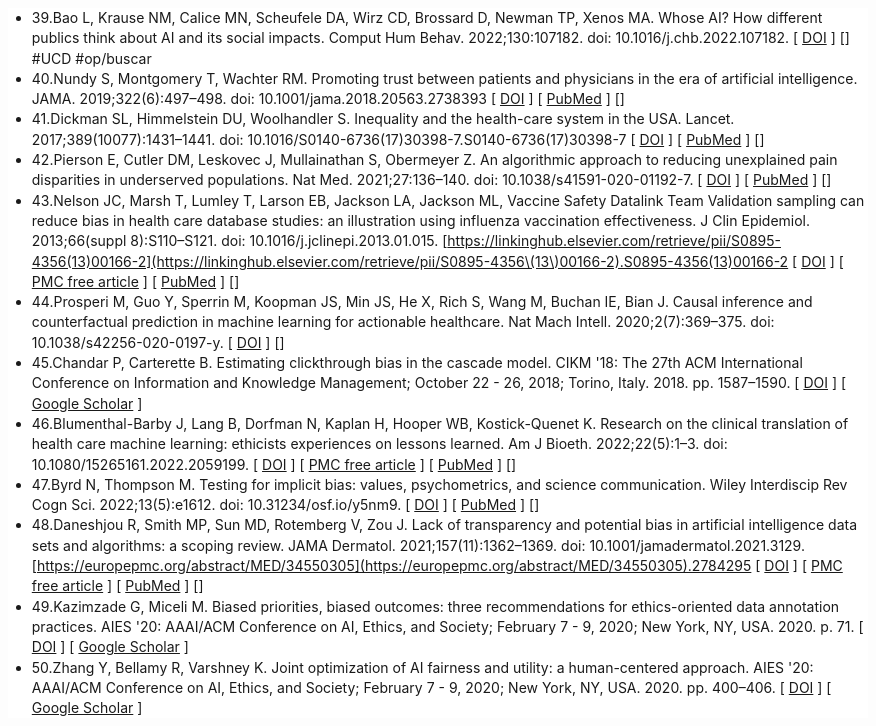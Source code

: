 - 39.Bao L, Krause NM, Calice MN, Scheufele DA, Wirz CD, Brossard D, Newman TP, Xenos MA. Whose AI? How different publics think about AI and its social impacts. Comput Hum Behav. 2022;130:107182. doi: 10.1016/j.chb.2022.107182. \[ [DOI](https://doi.org/10.1016/j.chb.2022.107182) \] \[\] #UCD #op/buscar 
- 40.Nundy S, Montgomery T, Wachter RM. Promoting trust between patients and physicians in the era of artificial intelligence. JAMA. 2019;322(6):497–498. doi: 10.1001/jama.2018.20563.2738393 \[ [DOI](https://doi.org/10.1001/jama.2018.20563) \] \[ [PubMed](https://pubmed.ncbi.nlm.nih.gov/31305873/) \] \[\]
- 41.Dickman SL, Himmelstein DU, Woolhandler S. Inequality and the health-care system in the USA. Lancet. 2017;389(10077):1431–1441. doi: 10.1016/S0140-6736(17)30398-7.S0140-6736(17)30398-7 \[ [DOI](https://doi.org/10.1016/S0140-6736\(17\)30398-7) \] \[ [PubMed](https://pubmed.ncbi.nlm.nih.gov/28402825/) \] \[\]
- 42.Pierson E, Cutler DM, Leskovec J, Mullainathan S, Obermeyer Z. An algorithmic approach to reducing unexplained pain disparities in underserved populations. Nat Med. 2021;27:136–140. doi: 10.1038/s41591-020-01192-7. \[ [DOI](https://doi.org/10.1038/s41591-020-01192-7) \] \[ [PubMed](https://pubmed.ncbi.nlm.nih.gov/33442014/) \] \[\]
- 43.Nelson JC, Marsh T, Lumley T, Larson EB, Jackson LA, Jackson ML, Vaccine Safety Datalink Team Validation sampling can reduce bias in health care database studies: an illustration using influenza vaccination effectiveness. J Clin Epidemiol. 2013;66(suppl 8):S110–S121. doi: 10.1016/j.jclinepi.2013.01.015. [https://linkinghub.elsevier.com/retrieve/pii/S0895-4356(13)00166-2](https://linkinghub.elsevier.com/retrieve/pii/S0895-4356\(13\)00166-2).S0895-4356(13)00166-2 \[ [DOI](https://doi.org/10.1016/j.jclinepi.2013.01.015) \] \[ [PMC free article](https://pmc.ncbi.nlm.nih.gov/articles/PMC3911878/) \] \[ [PubMed](https://pubmed.ncbi.nlm.nih.gov/23849144/) \] \[\]
- 44.Prosperi M, Guo Y, Sperrin M, Koopman JS, Min JS, He X, Rich S, Wang M, Buchan IE, Bian J. Causal inference and counterfactual prediction in machine learning for actionable healthcare. Nat Mach Intell. 2020;2(7):369–375. doi: 10.1038/s42256-020-0197-y. \[ [DOI](https://doi.org/10.1038/s42256-020-0197-y) \] \[\]
- 45.Chandar P, Carterette B. Estimating clickthrough bias in the cascade model. CIKM '18: The 27th ACM International Conference on Information and Knowledge Management; October 22 - 26, 2018; Torino, Italy. 2018. pp. 1587–1590. \[ [DOI](https://doi.org/10.1145/3269206.3269315) \] \[ [Google Scholar](https://scholar.google.com/scholar_lookup?Chandar%20P,%20Carterette%20B.%20Estimating%20clickthrough%20bias%20in%20the%20cascade%20model.%20CIKM%20%2718:%20The%2027th%20ACM%20International%20Conference%20on%20Information%20and%20Knowledge%20Management;%20October%2022%20-%2026,%202018;%20Torino,%20Italy.%202018.%20pp.%201587%E2%80%931590.) \]
- 46.Blumenthal-Barby J, Lang B, Dorfman N, Kaplan H, Hooper WB, Kostick-Quenet K. Research on the clinical translation of health care machine learning: ethicists experiences on lessons learned. Am J Bioeth. 2022;22(5):1–3. doi: 10.1080/15265161.2022.2059199. \[ [DOI](https://doi.org/10.1080/15265161.2022.2059199) \] \[ [PMC free article](https://pmc.ncbi.nlm.nih.gov/articles/PMC10281027/) \] \[ [PubMed](https://pubmed.ncbi.nlm.nih.gov/35475968/) \] \[\]
- 47.Byrd N, Thompson M. Testing for implicit bias: values, psychometrics, and science communication. Wiley Interdiscip Rev Cogn Sci. 2022;13(5):e1612. doi: 10.31234/osf.io/y5nm9. \[ [DOI](https://doi.org/10.31234/osf.io/y5nm9) \] \[ [PubMed](https://pubmed.ncbi.nlm.nih.gov/35671040/) \] \[\]
- 48.Daneshjou R, Smith MP, Sun MD, Rotemberg V, Zou J. Lack of transparency and potential bias in artificial intelligence data sets and algorithms: a scoping review. JAMA Dermatol. 2021;157(11):1362–1369. doi: 10.1001/jamadermatol.2021.3129. [https://europepmc.org/abstract/MED/34550305](https://europepmc.org/abstract/MED/34550305).2784295 \[ [DOI](https://doi.org/10.1001/jamadermatol.2021.3129) \] \[ [PMC free article](https://pmc.ncbi.nlm.nih.gov/articles/PMC9379852/) \] \[ [PubMed](https://pubmed.ncbi.nlm.nih.gov/34550305/) \] \[\]
- 49.Kazimzade G, Miceli M. Biased priorities, biased outcomes: three recommendations for ethics-oriented data annotation practices. AIES '20: AAAI/ACM Conference on AI, Ethics, and Society; February 7 - 9, 2020; New York, NY, USA. 2020. p. 71. \[ [DOI](https://doi.org/10.1145/3375627.3375809) \] \[ [Google Scholar](https://scholar.google.com/scholar_lookup?Kazimzade%20G,%20Miceli%20M.%20Biased%20priorities,%20biased%20outcomes:%20three%20recommendations%20for%20ethics-oriented%20data%20annotation%20practices.%20AIES%20%2720:%20AAAI/ACM%20Conference%20on%20AI,%20Ethics,%20and%20Society;%20February%207%20-%209,%202020;%20New%20York,%20NY,%20USA.%202020.%20p.%2071.) \]
- 50.Zhang Y, Bellamy R, Varshney K. Joint optimization of AI fairness and utility: a human-centered approach. AIES '20: AAAI/ACM Conference on AI, Ethics, and Society; February 7 - 9, 2020; New York, NY, USA. 2020. pp. 400–406. \[ [DOI](https://doi.org/10.1145/3375627.3375862) \] \[ [Google Scholar](https://scholar.google.com/scholar_lookup?Zhang%20Y,%20Bellamy%20R,%20Varshney%20K.%20Joint%20optimization%20of%20AI%20fairness%20and%20utility:%20a%20human-centered%20approach.%20AIES%20%2720:%20AAAI/ACM%20Conference%20on%20AI,%20Ethics,%20and%20Society;%20February%207%20-%209,%202020;%20New%20York,%20NY,%20USA.%202020.%20pp.%20400%E2%80%93406.) \]